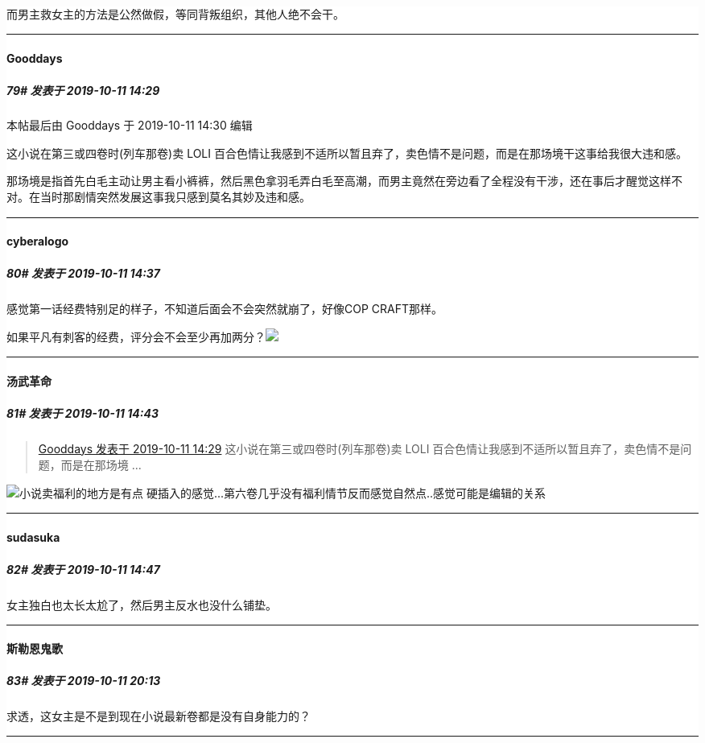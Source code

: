 而男主救女主的方法是公然做假，等同背叛组织，其他人绝不会干。


-----

####  Gooddays  
##### 79#       发表于 2019-10-11 14:29


 本帖最后由 Gooddays 于 2019-10-11 14:30 编辑 

这小说在第三或四卷时(列车那卷)卖 LOLI 百合色情让我感到不适所以暂且弃了，卖色情不是问题，而是在那场境干这事给我很大违和感。

那场境是指首先白毛主动让男主看小裤裤，然后黑色拿羽毛弄白毛至高潮，而男主竟然在旁边看了全程没有干涉，还在事后才醒觉这样不对。在当时那剧情突然发展这事我只感到莫名其妙及违和感。


-----

####  cyberalogo  
##### 80#       发表于 2019-10-11 14:37


感觉第一话经费特别足的样子，不知道后面会不会突然就崩了，好像COP CRAFT那样。


如果平凡有刺客的经费，评分会不会至少再加两分？<img src="https://static.saraba1st.com/image/smiley/face2017/067.png" referrerpolicy="no-referrer">


-----

####  汤武革命  
##### 81#       发表于 2019-10-11 14:43


<blockquote><a href="httphttps://bbs.saraba1st.com/2b/forum.php?mod=redirect&amp;goto=findpost&amp;pid=45187753&amp;ptid=1784292" target="_blank">Gooddays 发表于 2019-10-11 14:29</a>
这小说在第三或四卷时(列车那卷)卖 LOLI 百合色情让我感到不适所以暂且弃了，卖色情不是问题，而是在那场境 ...</blockquote>
<img src="https://static.saraba1st.com/image/smiley/face2017/013.png" referrerpolicy="no-referrer">小说卖福利的地方是有点 硬插入的感觉...第六卷几乎没有福利情节反而感觉自然点..感觉可能是编辑的关系


-----

####  sudasuka  
##### 82#       发表于 2019-10-11 14:47


女主独白也太长太尬了，然后男主反水也没什么铺垫。


-----

####  斯勒恩鬼歌  
##### 83#       发表于 2019-10-11 20:13


求透，这女主是不是到现在小说最新卷都是没有自身能力的？


-----
